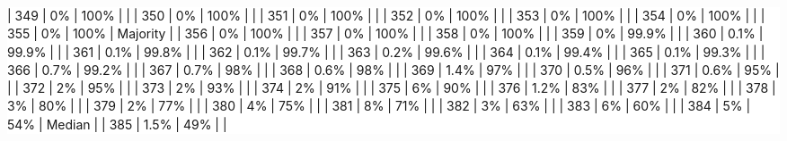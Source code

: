 | 349 | 0% | 100% |  |
| 350 | 0% | 100% |  |
| 351 | 0% | 100% |  |
| 352 | 0% | 100% |  |
| 353 | 0% | 100% |  |
| 354 | 0% | 100% |  |
| 355 | 0% | 100% | Majority |
| 356 | 0% | 100% |  |
| 357 | 0% | 100% |  |
| 358 | 0% | 100% |  |
| 359 | 0% | 99.9% |  |
| 360 | 0.1% | 99.9% |  |
| 361 | 0.1% | 99.8% |  |
| 362 | 0.1% | 99.7% |  |
| 363 | 0.2% | 99.6% |  |
| 364 | 0.1% | 99.4% |  |
| 365 | 0.1% | 99.3% |  |
| 366 | 0.7% | 99.2% |  |
| 367 | 0.7% | 98% |  |
| 368 | 0.6% | 98% |  |
| 369 | 1.4% | 97% |  |
| 370 | 0.5% | 96% |  |
| 371 | 0.6% | 95% |  |
| 372 | 2% | 95% |  |
| 373 | 2% | 93% |  |
| 374 | 2% | 91% |  |
| 375 | 6% | 90% |  |
| 376 | 1.2% | 83% |  |
| 377 | 2% | 82% |  |
| 378 | 3% | 80% |  |
| 379 | 2% | 77% |  |
| 380 | 4% | 75% |  |
| 381 | 8% | 71% |  |
| 382 | 3% | 63% |  |
| 383 | 6% | 60% |  |
| 384 | 5% | 54% | Median |
| 385 | 1.5% | 49% |  |